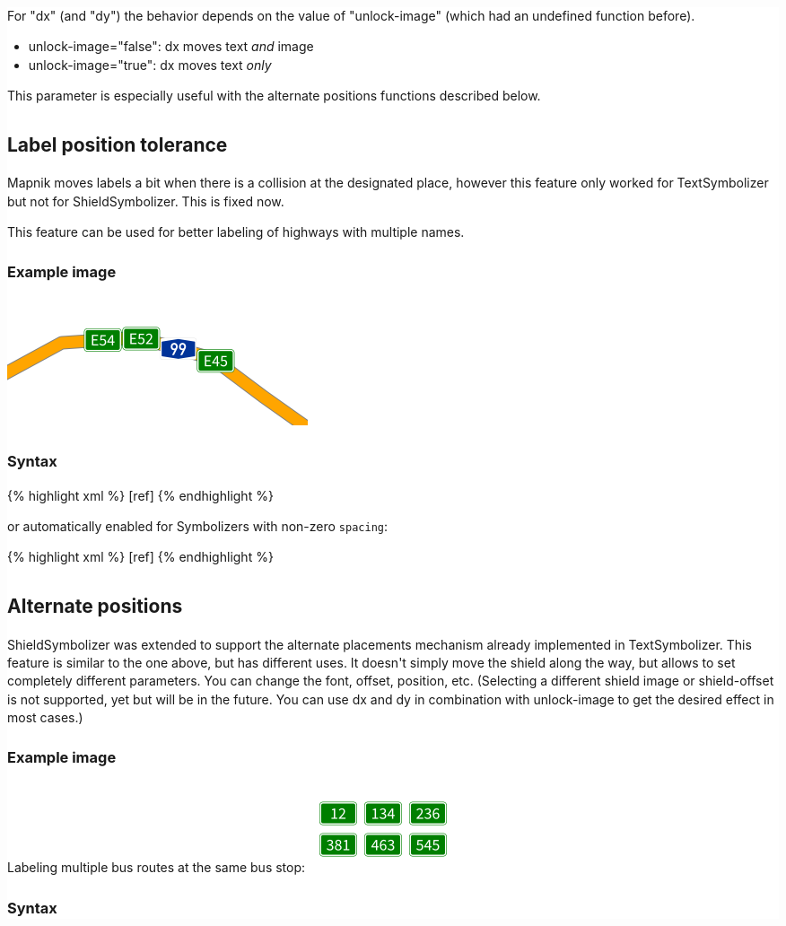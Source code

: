 For "dx" (and "dy") the behavior depends on the value of "unlock-image" (which had
an undefined function before).

* unlock-image="false": dx moves text _and_ image
* unlock-image="true": dx moves text _only_

This parameter is especially useful with the alternate positions functions
described below.


## Label position tolerance
Mapnik moves labels a bit when there is a collision at the designated place,
however this feature only worked for TextSymbolizer but not for ShieldSymbolizer.
This is fixed now.

This feature can be used for better labeling of highways with multiple names.

### Example image
![multiple shields](/images/harfbuzz/multiple-shields.png)
### Syntax


{% highlight xml %}
<ShieldSymbolizer label-position-tolerance="100">[ref]</ShieldSymbolizer>
{% endhighlight %}


or automatically enabled for Symbolizers with non-zero `spacing`:

{% highlight xml %}
<ShieldSymbolizer spacing="200">[ref]</ShieldSymbolizer>
{% endhighlight %}



## Alternate positions
ShieldSymbolizer was extended to support the alternate placements mechanism already
implemented in TextSymbolizer. This feature is similar to the one above, but has
different uses. It doesn't simply move the shield along the way, but allows
to set completely different parameters. You can change the font, offset,
position, etc. (Selecting a different shield image or shield-offset is not supported, yet but will
be in the future. You can use dx and dy in combination with unlock-image to
get the desired effect in most cases.)


### Example image
Labeling multiple bus routes at the same bus stop:
![bus routes](/images/harfbuzz/busstop.png)
### Syntax
